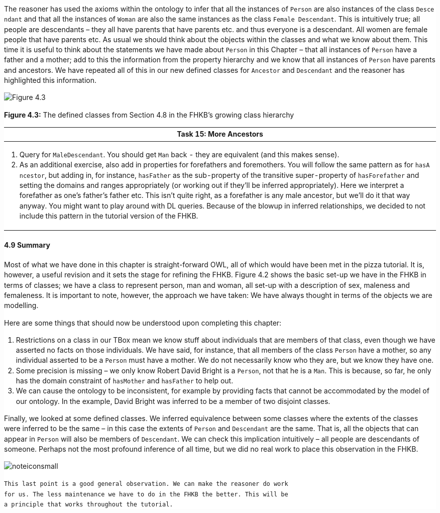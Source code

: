 The reasoner has used the axioms within the ontology to infer that all the instances of `Person` are also instances of the class `Descendant` and that all the instances of `Woman` are also the same instances as the class `Female Descendant`. This is intuitively true; all people are descendants – they all have parents that have parents etc. and thus everyone is a descendant. All women are female people that have parents etc. As usual we should think about the objects within the classes and what we know about them. This time it is useful to think about the statements we have made about `Person` in this Chapter – that all instances of `Person` have a father and a mother; add to this the information from the property hierarchy and we know that all instances of `Person` have parents and ancestors. We have repeated all of this in our new defined classes for `Ancestor` and `Descendant` and the reasoner has highlighted this information.

![Figure 4.3](../images/FHKB%20figures/new/descendent_ancestor_defined_classes.PNG)

**Figure 4.3:** The defined classes from Section 4.8 in the FHKB’s growing class hierarchy

| Task 15: More Ancestors                                                                                                                                                                                                                                                                                                                                                                                                                                                                                                                                                                                                                                                                                                                                                                                                                    |
| ------------------------------------------------------------------------------------------------------------------------------------------------------------------------------------------------------------------------------------------------------------------------------------------------------------------------------------------------------------------------------------------------------------------------------------------------------------------------------------------------------------------------------------------------------------------------------------------------------------------------------------------------------------------------------------------------------------------------------------------------------------------------------------------------------------------------------------------ |
| <ol><li>Query for `MaleDescendant`. You should get `Man` back - they are equivalent (and this makes sense). </li><li> As an additional exercise, also add in properties for forefathers and foremothers. You will follow the same pattern as for `hasAncestor`, but adding in, for instance, `hasFather` as the sub-property of the transitive super-property of `hasForefather` and setting the domains and ranges appropriately (or working out if they’ll be inferred appropriately). Here we interpret a forefather as one’s father’s father etc. This isn’t quite right, as a forefather is any male ancestor, but we’ll do it that way anyway. You might want to play around with DL queries. Because of the blowup in inferred relationships, we decided to not include this pattern in the tutorial version of the FHKB.</li></ol> |

#### 4.9 Summary

Most of what we have done in this chapter is straight-forward OWL, all of which would have been met in the pizza tutorial. It is, however, a useful revision and it sets the stage for refining the FHKB. Figure 4.2 shows the basic set-up we have in the FHKB in terms of classes; we have a class to represent person, man and woman, all set-up with a description of sex, maleness and femaleness. It is important to note, however, the approach we have taken: We have always thought in terms of the objects we are modelling.

Here are some things that should now be understood upon completing this chapter:

1. Restrictions on a class in our TBox mean we know stuff about individuals that are members of that class, even though we have asserted no facts on those individuals. We have said, for instance, that all members of the class `Person` have a mother, so any individual asserted to be a `Person` must have a mother. We do not necessarily know who they are, but we know they have one.
2. Some precision is missing – we only know Robert David Bright is a `Person`, not that he is a `Man`. This is because, so far, he only has the domain constraint of `hasMother` and `hasFather` to help out.
3. We can cause the ontology to be inconsistent, for example by providing facts that cannot be accommodated by the model of our ontology. In the example, David Bright was inferred to be a member of two disjoint classes.

Finally, we looked at some defined classes. We inferred equivalence between some classes where the extents of the classes were inferred to be the same – in this case the extents of `Person` and `Descendant` are the same. That is, all the objects that can appear in `Person` will also be members of `Descendant`. We can check this implication intuitively – all people are descendants of someone. Perhaps not the most profound inference of all time, but we did no real work to place this observation in the FHKB.

![noteiconsmall](../images/FHKB%20figures/images/NoteIconSmall.png)

```
This last point is a good general observation. We can make the reasoner do work
for us. The less maintenance we have to do in the FHKB the better. This will be
a principle that works throughout the tutorial.
```

